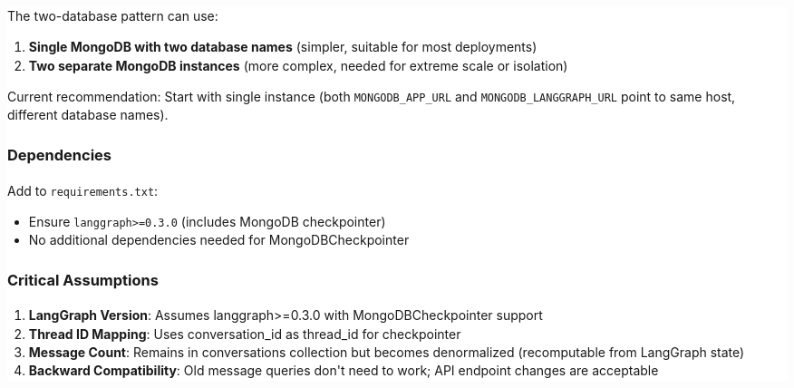 The two-database pattern can use:
1. **Single MongoDB with two database names** (simpler, suitable for most deployments)
2. **Two separate MongoDB instances** (more complex, needed for extreme scale or isolation)

Current recommendation: Start with single instance (both `MONGODB_APP_URL` and `MONGODB_LANGGRAPH_URL` point to same host, different database names).

### Dependencies

Add to `requirements.txt`:
- Ensure `langgraph>=0.3.0` (includes MongoDB checkpointer)
- No additional dependencies needed for MongoDBCheckpointer

### Critical Assumptions

1. **LangGraph Version**: Assumes langgraph>=0.3.0 with MongoDBCheckpointer support
2. **Thread ID Mapping**: Uses conversation_id as thread_id for checkpointer
3. **Message Count**: Remains in conversations collection but becomes denormalized (recomputable from LangGraph state)
4. **Backward Compatibility**: Old message queries don't need to work; API endpoint changes are acceptable

